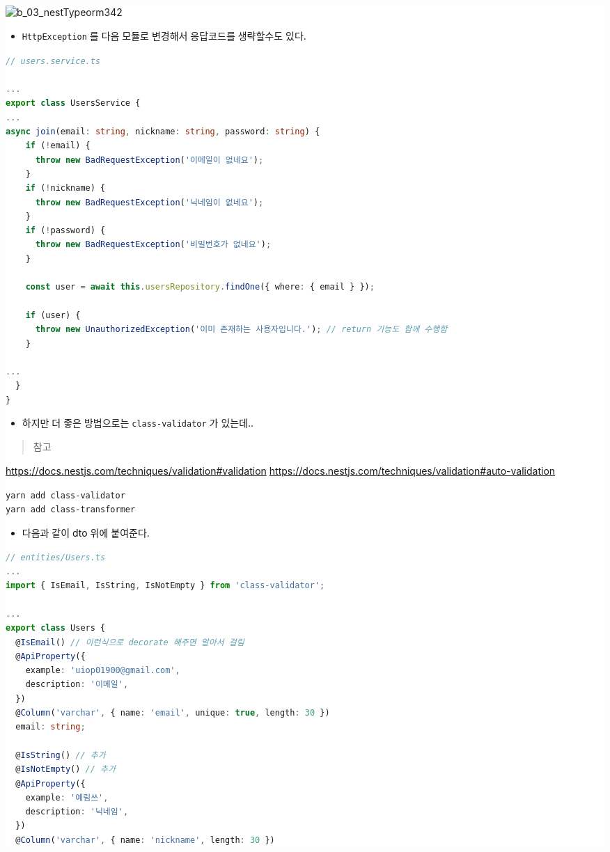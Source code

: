 ![b_03_nestTypeorm342](./img/b_03_nestTypeorm342.png)

- `HttpException` 를 다음 모듈로 변경해서 응답코드를 생략할수도 있다.

```ts
// users.service.ts

...
export class UsersService {
...
async join(email: string, nickname: string, password: string) {
    if (!email) {
      throw new BadRequestException('이메일이 없네요');
    }
    if (!nickname) {
      throw new BadRequestException('닉네임이 없네요');
    }
    if (!password) {
      throw new BadRequestException('비밀번호가 없네요');
    }

    const user = await this.usersRepository.findOne({ where: { email } });

    if (user) {
      throw new UnauthorizedException('이미 존재하는 사용자입니다.'); // return 기능도 함께 수행함
    }

...
  }
}
```

- 하지만 더 좋은 방법으로는 `class-validator` 가 있는데..

> 참고

<https://docs.nestjs.com/techniques/validation#validation>
<https://docs.nestjs.com/techniques/validation#auto-validation>

```sh
yarn add class-validator
yarn add class-transformer
```

- 다음과 같이 dto 위에 붙여준다.

```ts
// entities/Users.ts
...
import { IsEmail, IsString, IsNotEmpty } from 'class-validator';

...
export class Users {
  @IsEmail() // 이런식으로 decorate 해주면 알아서 걸림
  @ApiProperty({
    example: 'uiop01900@gmail.com',
    description: '이메일',
  })
  @Column('varchar', { name: 'email', unique: true, length: 30 })
  email: string;

  @IsString() // 추가
  @IsNotEmpty() // 추가
  @ApiProperty({
    example: '예림쓰',
    description: '닉네임',
  })
  @Column('varchar', { name: 'nickname', length: 30 })
```